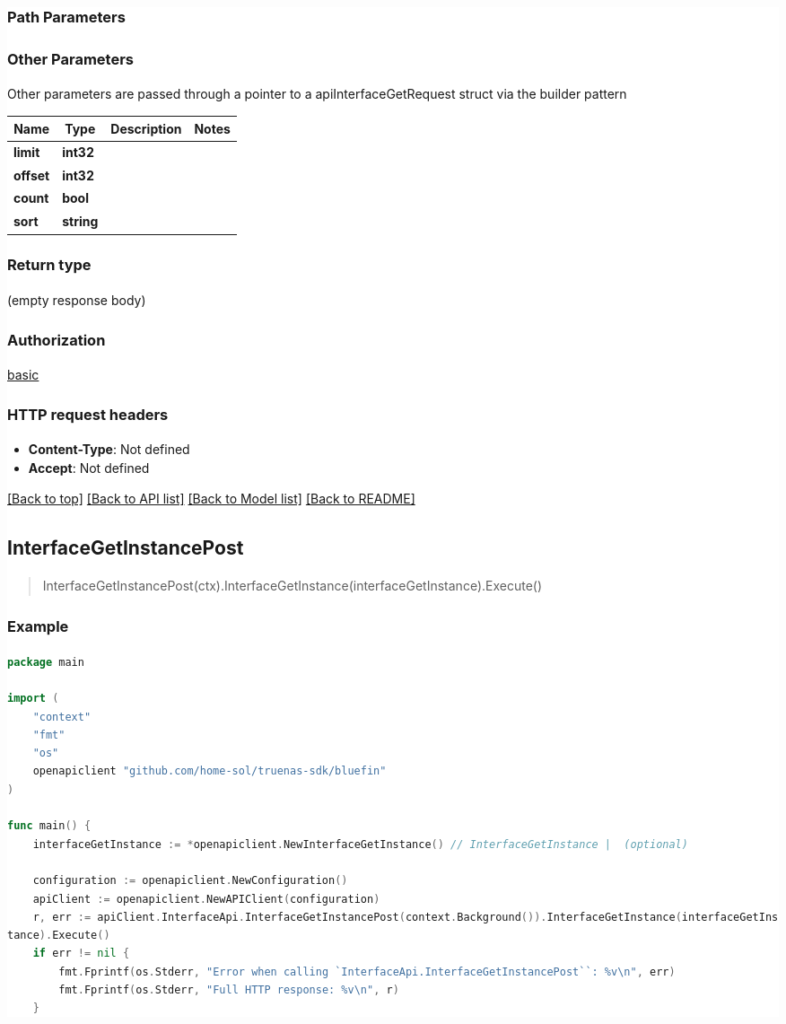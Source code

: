### Path Parameters



### Other Parameters

Other parameters are passed through a pointer to a apiInterfaceGetRequest struct via the builder pattern


Name | Type | Description  | Notes
------------- | ------------- | ------------- | -------------
 **limit** | **int32** |  | 
 **offset** | **int32** |  | 
 **count** | **bool** |  | 
 **sort** | **string** |  | 

### Return type

 (empty response body)

### Authorization

[basic](../README.md#basic)

### HTTP request headers

- **Content-Type**: Not defined
- **Accept**: Not defined

[[Back to top]](#) [[Back to API list]](../README.md#documentation-for-api-endpoints)
[[Back to Model list]](../README.md#documentation-for-models)
[[Back to README]](../README.md)


## InterfaceGetInstancePost

> InterfaceGetInstancePost(ctx).InterfaceGetInstance(interfaceGetInstance).Execute()





### Example

```go
package main

import (
    "context"
    "fmt"
    "os"
    openapiclient "github.com/home-sol/truenas-sdk/bluefin"
)

func main() {
    interfaceGetInstance := *openapiclient.NewInterfaceGetInstance() // InterfaceGetInstance |  (optional)

    configuration := openapiclient.NewConfiguration()
    apiClient := openapiclient.NewAPIClient(configuration)
    r, err := apiClient.InterfaceApi.InterfaceGetInstancePost(context.Background()).InterfaceGetInstance(interfaceGetInstance).Execute()
    if err != nil {
        fmt.Fprintf(os.Stderr, "Error when calling `InterfaceApi.InterfaceGetInstancePost``: %v\n", err)
        fmt.Fprintf(os.Stderr, "Full HTTP response: %v\n", r)
    }
```